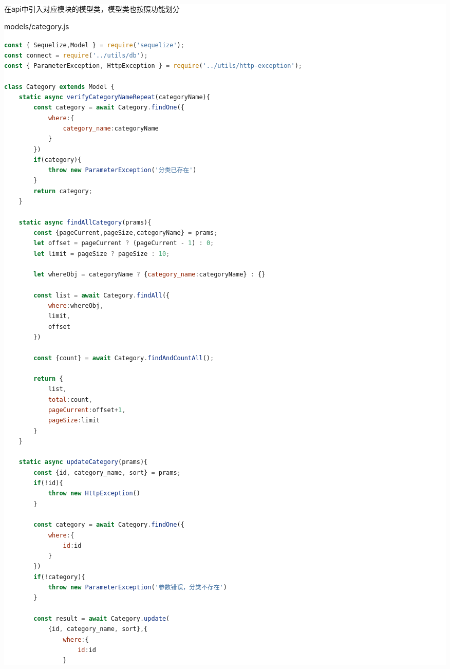 在api中引入对应模块的模型类，模型类也按照功能划分

models/category.js

```javascript
const { Sequelize,Model } = require('sequelize');
const connect = require('../utils/db');
const { ParameterException, HttpException } = require('../utils/http-exception');

class Category extends Model {
    static async verifyCategoryNameRepeat(categoryName){
        const category = await Category.findOne({
            where:{
                category_name:categoryName
            }
        })
        if(category){
            throw new ParameterException('分类已存在')
        }
        return category;
    }

    static async findAllCategory(prams){
        const {pageCurrent,pageSize,categoryName} = prams;
        let offset = pageCurrent ? (pageCurrent - 1) : 0;
        let limit = pageSize ? pageSize : 10;

        let whereObj = categoryName ? {category_name:categoryName} : {}

        const list = await Category.findAll({
            where:whereObj,
            limit,
            offset
        })

        const {count} = await Category.findAndCountAll();

        return {
            list,
            total:count,
            pageCurrent:offset+1,
            pageSize:limit
        }
    }

    static async updateCategory(prams){
        const {id, category_name, sort} = prams;
        if(!id){
            throw new HttpException()
        }

        const category = await Category.findOne({
            where:{
                id:id
            }
        })
        if(!category){
            throw new ParameterException('参数错误，分类不存在')
        }

        const result = await Category.update(
            {id, category_name, sort},{
                where:{
                    id:id
                }
```
